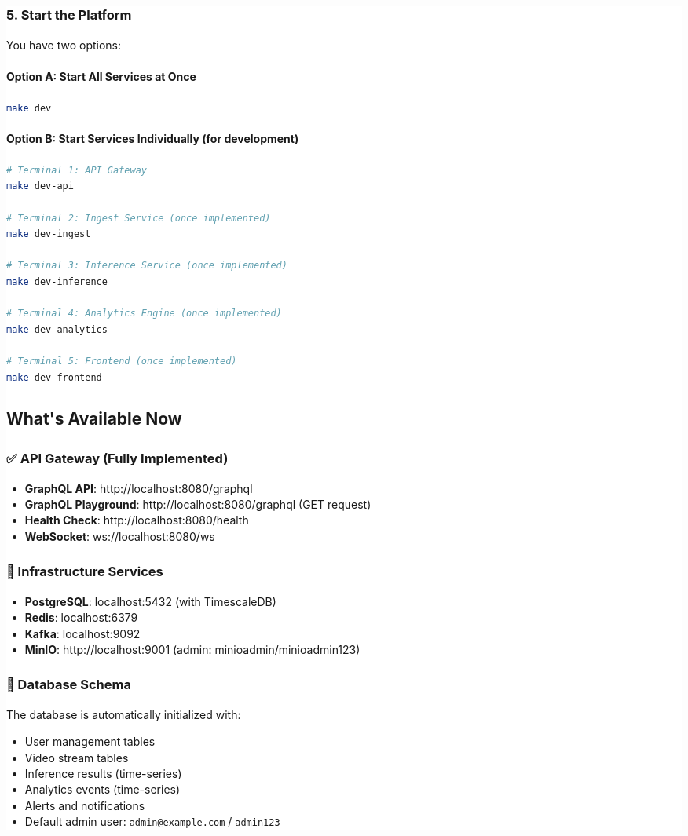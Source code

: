 ### 5. Start the Platform

You have two options:

#### Option A: Start All Services at Once
```bash
make dev
```

#### Option B: Start Services Individually (for development)
```bash
# Terminal 1: API Gateway
make dev-api

# Terminal 2: Ingest Service (once implemented)
make dev-ingest

# Terminal 3: Inference Service (once implemented)
make dev-inference

# Terminal 4: Analytics Engine (once implemented)
make dev-analytics

# Terminal 5: Frontend (once implemented)
make dev-frontend
```

## What's Available Now

### ✅ API Gateway (Fully Implemented)
- **GraphQL API**: http://localhost:8080/graphql
- **GraphQL Playground**: http://localhost:8080/graphql (GET request)
- **Health Check**: http://localhost:8080/health
- **WebSocket**: ws://localhost:8080/ws

### 🔧 Infrastructure Services
- **PostgreSQL**: localhost:5432 (with TimescaleDB)
- **Redis**: localhost:6379
- **Kafka**: localhost:9092
- **MinIO**: http://localhost:9001 (admin: minioadmin/minioadmin123)

### 📝 Database Schema
The database is automatically initialized with:
- User management tables
- Video stream tables
- Inference results (time-series)
- Analytics events (time-series)
- Alerts and notifications
- Default admin user: `admin@example.com` / `admin123`
